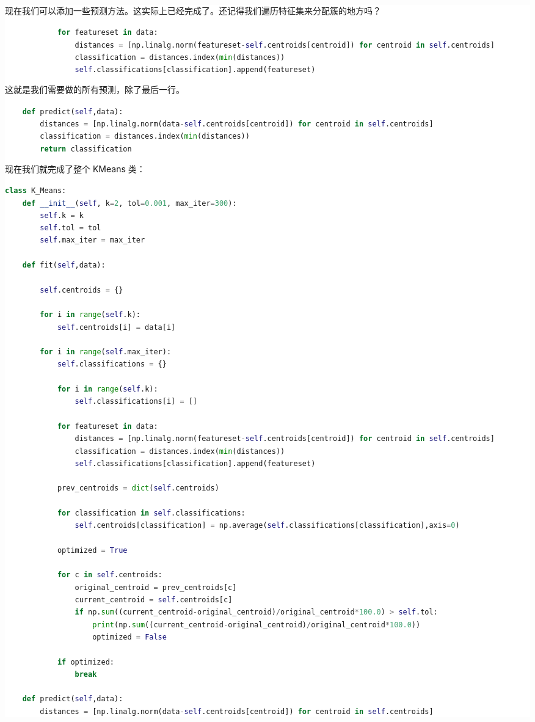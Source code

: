 现在我们可以添加一些预测方法。这实际上已经完成了。还记得我们遍历特征集来分配簇的地方吗？

```py
            for featureset in data:
                distances = [np.linalg.norm(featureset-self.centroids[centroid]) for centroid in self.centroids]
                classification = distances.index(min(distances))
                self.classifications[classification].append(featureset)
```

这就是我们需要做的所有预测，除了最后一行。

```py
    def predict(self,data):
        distances = [np.linalg.norm(data-self.centroids[centroid]) for centroid in self.centroids]
        classification = distances.index(min(distances))
        return classification
```

现在我们就完成了整个 KMeans 类：

```py
class K_Means:
    def __init__(self, k=2, tol=0.001, max_iter=300):
        self.k = k
        self.tol = tol
        self.max_iter = max_iter

    def fit(self,data):

        self.centroids = {}

        for i in range(self.k):
            self.centroids[i] = data[i]

        for i in range(self.max_iter):
            self.classifications = {}

            for i in range(self.k):
                self.classifications[i] = []

            for featureset in data:
                distances = [np.linalg.norm(featureset-self.centroids[centroid]) for centroid in self.centroids]
                classification = distances.index(min(distances))
                self.classifications[classification].append(featureset)

            prev_centroids = dict(self.centroids)

            for classification in self.classifications:
                self.centroids[classification] = np.average(self.classifications[classification],axis=0)

            optimized = True

            for c in self.centroids:
                original_centroid = prev_centroids[c]
                current_centroid = self.centroids[c]
                if np.sum((current_centroid-original_centroid)/original_centroid*100.0) > self.tol:
                    print(np.sum((current_centroid-original_centroid)/original_centroid*100.0))
                    optimized = False

            if optimized:
                break

    def predict(self,data):
        distances = [np.linalg.norm(data-self.centroids[centroid]) for centroid in self.centroids]
```